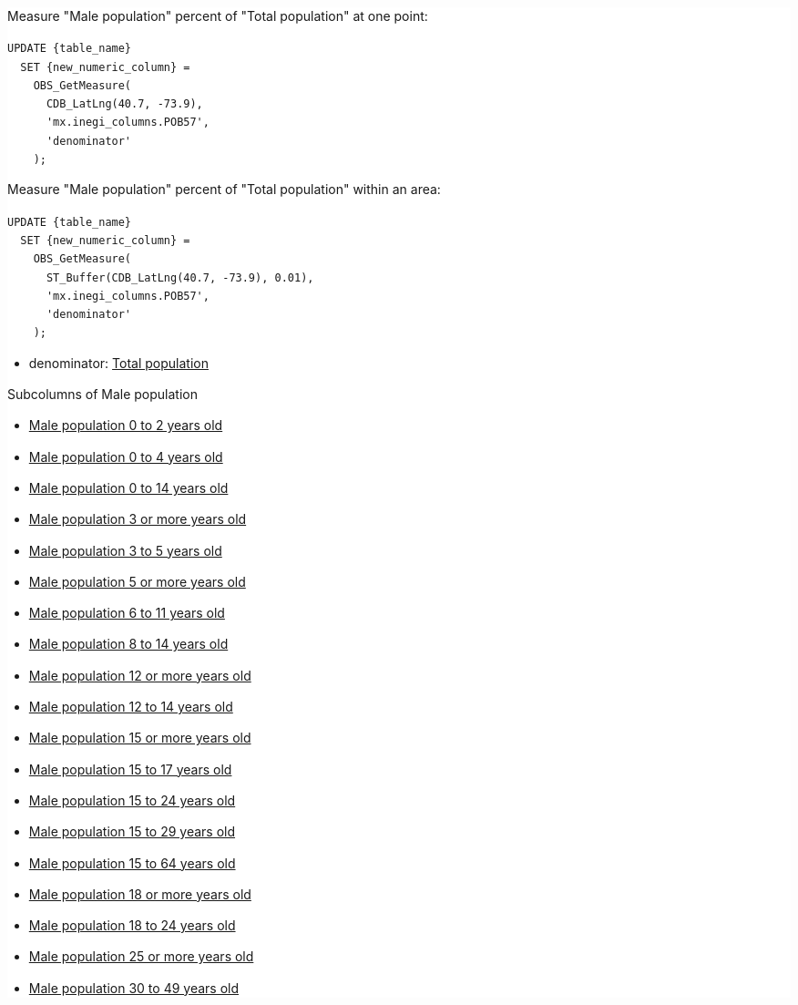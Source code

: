 Measure &quot;Male population&quot; percent of &quot;Total population&quot; at one point:

    UPDATE {table_name}
      SET {new_numeric_column} =
        OBS_GetMeasure(
          CDB_LatLng(40.7, -73.9),
          'mx.inegi_columns.POB57',
          'denominator'
        );

Measure &quot;Male population&quot; percent of &quot;Total population&quot; within an area:

    UPDATE {table_name}
      SET {new_numeric_column} =
        OBS_GetMeasure(
          ST_Buffer(CDB_LatLng(40.7, -73.9), 0.01),
          'mx.inegi_columns.POB57',
          'denominator'
        );

* denominator: [Total population](#mx-inegi-columns-pob1)

Subcolumns of Male population

- [Male population 0 to 2 years old](#male-population-0-to-2-years-old)

- [Male population 0 to 4 years old](#male-population-0-to-4-years-old)

- [Male population 0 to 14 years old](#male-population-0-to-14-years-old)

- [Male population 3 or more years old](#male-population-3-or-more-years-old)

- [Male population 3 to 5 years old](#male-population-3-to-5-years-old)

- [Male population 5 or more years old](#male-population-5-or-more-years-old)

- [Male population 6 to 11 years old](#male-population-6-to-11-years-old)

- [Male population 8 to 14 years old](#male-population-8-to-14-years-old)

- [Male population 12 or more years old](#male-population-12-or-more-years-old)

- [Male population 12 to 14 years old](#male-population-12-to-14-years-old)

- [Male population 15 or more years old](#male-population-15-or-more-years-old)

- [Male population 15 to 17 years old](#male-population-15-to-17-years-old)

- [Male population 15 to 24 years old](#male-population-15-to-24-years-old)

- [Male population 15 to 29 years old](#male-population-15-to-29-years-old)

- [Male population 15 to 64 years old](#male-population-15-to-64-years-old)

- [Male population 18 or more years old](#male-population-18-or-more-years-old)

- [Male population 18 to 24 years old](#male-population-18-to-24-years-old)

- [Male population 25 or more years old](#male-population-25-or-more-years-old)

- [Male population 30 to 49 years old](#male-population-30-to-49-years-old)

